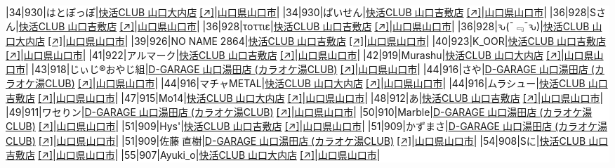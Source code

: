 |34|930|<span class="rank-name-dl">はとぽっぽ</span>|<a href="/darts/rank/shops/5bb0a768e73006f65f9f3321c1147265.html">快活CLUB 山口大内店</a> <a href="https://search.dartslive.com/jp/shop/5bb0a768e73006f65f9f3321c1147265">[↗]</a>|<a href="/darts/rank/山口県/山口市">山口県山口市</a>|
|34|930|<span class="rank-name-dl">ぱいせん</span>|<a href="/darts/rank/shops/911d654358853ec9774c926eb736cb5a.html">快活CLUB 山口吉敷店</a> <a href="https://search.dartslive.com/jp/shop/911d654358853ec9774c926eb736cb5a">[↗]</a>|<a href="/darts/rank/山口県/山口市">山口県山口市</a>|
|36|928|<span class="rank-name-dl">Sさん</span>|<a href="/darts/rank/shops/911d654358853ec9774c926eb736cb5a.html">快活CLUB 山口吉敷店</a> <a href="https://search.dartslive.com/jp/shop/911d654358853ec9774c926eb736cb5a">[↗]</a>|<a href="/darts/rank/山口県/山口市">山口県山口市</a>|
|36|928|<span class="rank-name-dl">τοττιε</span>|<a href="/darts/rank/shops/911d654358853ec9774c926eb736cb5a.html">快活CLUB 山口吉敷店</a> <a href="https://search.dartslive.com/jp/shop/911d654358853ec9774c926eb736cb5a">[↗]</a>|<a href="/darts/rank/山口県/山口市">山口県山口市</a>|
|36|928|<span class="rank-name-dl">ԅ(¯﹃¯ԅ)</span>|<a href="/darts/rank/shops/5bb0a768e73006f65f9f3321c1147265.html">快活CLUB 山口大内店</a> <a href="https://search.dartslive.com/jp/shop/5bb0a768e73006f65f9f3321c1147265">[↗]</a>|<a href="/darts/rank/山口県/山口市">山口県山口市</a>|
|39|926|<span class="rank-name-dl">NO NAME 2864</span>|<a href="/darts/rank/shops/911d654358853ec9774c926eb736cb5a.html">快活CLUB 山口吉敷店</a> <a href="https://search.dartslive.com/jp/shop/911d654358853ec9774c926eb736cb5a">[↗]</a>|<a href="/darts/rank/山口県/山口市">山口県山口市</a>|
|40|923|<span class="rank-name-dl">K_OOR</span>|<a href="/darts/rank/shops/911d654358853ec9774c926eb736cb5a.html">快活CLUB 山口吉敷店</a> <a href="https://search.dartslive.com/jp/shop/911d654358853ec9774c926eb736cb5a">[↗]</a>|<a href="/darts/rank/山口県/山口市">山口県山口市</a>|
|41|922|<span class="rank-name-dl">アルマーク</span>|<a href="/darts/rank/shops/911d654358853ec9774c926eb736cb5a.html">快活CLUB 山口吉敷店</a> <a href="https://search.dartslive.com/jp/shop/911d654358853ec9774c926eb736cb5a">[↗]</a>|<a href="/darts/rank/山口県/山口市">山口県山口市</a>|
|42|919|<span class="rank-name-dl">Murashu</span>|<a href="/darts/rank/shops/5bb0a768e73006f65f9f3321c1147265.html">快活CLUB 山口大内店</a> <a href="https://search.dartslive.com/jp/shop/5bb0a768e73006f65f9f3321c1147265">[↗]</a>|<a href="/darts/rank/山口県/山口市">山口県山口市</a>|
|43|918|<span class="rank-name-dl">じぃじ®おやじ組</span>|<a href="/darts/rank/shops/ece0bf5d28422eb7fec1ae84bb28bd87.html">D-GARAGE 山口湯田店 (カラオケ湯CLUB)</a> <a href="https://search.dartslive.com/jp/shop/ece0bf5d28422eb7fec1ae84bb28bd87">[↗]</a>|<a href="/darts/rank/山口県/山口市">山口県山口市</a>|
|44|916|<span class="rank-name-dl">さや</span>|<a href="/darts/rank/shops/ece0bf5d28422eb7fec1ae84bb28bd87.html">D-GARAGE 山口湯田店 (カラオケ湯CLUB)</a> <a href="https://search.dartslive.com/jp/shop/ece0bf5d28422eb7fec1ae84bb28bd87">[↗]</a>|<a href="/darts/rank/山口県/山口市">山口県山口市</a>|
|44|916|<span class="rank-name-dl">マチャMETAL</span>|<a href="/darts/rank/shops/5bb0a768e73006f65f9f3321c1147265.html">快活CLUB 山口大内店</a> <a href="https://search.dartslive.com/jp/shop/5bb0a768e73006f65f9f3321c1147265">[↗]</a>|<a href="/darts/rank/山口県/山口市">山口県山口市</a>|
|44|916|<span class="rank-name-dl">ムラシュー</span>|<a href="/darts/rank/shops/911d654358853ec9774c926eb736cb5a.html">快活CLUB 山口吉敷店</a> <a href="https://search.dartslive.com/jp/shop/911d654358853ec9774c926eb736cb5a">[↗]</a>|<a href="/darts/rank/山口県/山口市">山口県山口市</a>|
|47|915|<span class="rank-name-dl">Mo14</span>|<a href="/darts/rank/shops/5bb0a768e73006f65f9f3321c1147265.html">快活CLUB 山口大内店</a> <a href="https://search.dartslive.com/jp/shop/5bb0a768e73006f65f9f3321c1147265">[↗]</a>|<a href="/darts/rank/山口県/山口市">山口県山口市</a>|
|48|912|<span class="rank-name-dl">あ</span>|<a href="/darts/rank/shops/911d654358853ec9774c926eb736cb5a.html">快活CLUB 山口吉敷店</a> <a href="https://search.dartslive.com/jp/shop/911d654358853ec9774c926eb736cb5a">[↗]</a>|<a href="/darts/rank/山口県/山口市">山口県山口市</a>|
|49|911|<span class="rank-name-dl">ワセりン</span>|<a href="/darts/rank/shops/ece0bf5d28422eb7fec1ae84bb28bd87.html">D-GARAGE 山口湯田店 (カラオケ湯CLUB)</a> <a href="https://search.dartslive.com/jp/shop/ece0bf5d28422eb7fec1ae84bb28bd87">[↗]</a>|<a href="/darts/rank/山口県/山口市">山口県山口市</a>|
|50|910|<span class="rank-name-dl">Marble</span>|<a href="/darts/rank/shops/ece0bf5d28422eb7fec1ae84bb28bd87.html">D-GARAGE 山口湯田店 (カラオケ湯CLUB)</a> <a href="https://search.dartslive.com/jp/shop/ece0bf5d28422eb7fec1ae84bb28bd87">[↗]</a>|<a href="/darts/rank/山口県/山口市">山口県山口市</a>|
|51|909|<span class="rank-name-dl">Hys&#x27;</span>|<a href="/darts/rank/shops/911d654358853ec9774c926eb736cb5a.html">快活CLUB 山口吉敷店</a> <a href="https://search.dartslive.com/jp/shop/911d654358853ec9774c926eb736cb5a">[↗]</a>|<a href="/darts/rank/山口県/山口市">山口県山口市</a>|
|51|909|<span class="rank-name-dl">かずまさ</span>|<a href="/darts/rank/shops/ece0bf5d28422eb7fec1ae84bb28bd87.html">D-GARAGE 山口湯田店 (カラオケ湯CLUB)</a> <a href="https://search.dartslive.com/jp/shop/ece0bf5d28422eb7fec1ae84bb28bd87">[↗]</a>|<a href="/darts/rank/山口県/山口市">山口県山口市</a>|
|51|909|<span class="rank-name-dl">佐藤 直樹</span>|<a href="/darts/rank/shops/ece0bf5d28422eb7fec1ae84bb28bd87.html">D-GARAGE 山口湯田店 (カラオケ湯CLUB)</a> <a href="https://search.dartslive.com/jp/shop/ece0bf5d28422eb7fec1ae84bb28bd87">[↗]</a>|<a href="/darts/rank/山口県/山口市">山口県山口市</a>|
|54|908|<span class="rank-name-dl">Sに</span>|<a href="/darts/rank/shops/911d654358853ec9774c926eb736cb5a.html">快活CLUB 山口吉敷店</a> <a href="https://search.dartslive.com/jp/shop/911d654358853ec9774c926eb736cb5a">[↗]</a>|<a href="/darts/rank/山口県/山口市">山口県山口市</a>|
|55|907|<span class="rank-name-dl">Ayuki_o</span>|<a href="/darts/rank/shops/5bb0a768e73006f65f9f3321c1147265.html">快活CLUB 山口大内店</a> <a href="https://search.dartslive.com/jp/shop/5bb0a768e73006f65f9f3321c1147265">[↗]</a>|<a href="/darts/rank/山口県/山口市">山口県山口市</a>|
